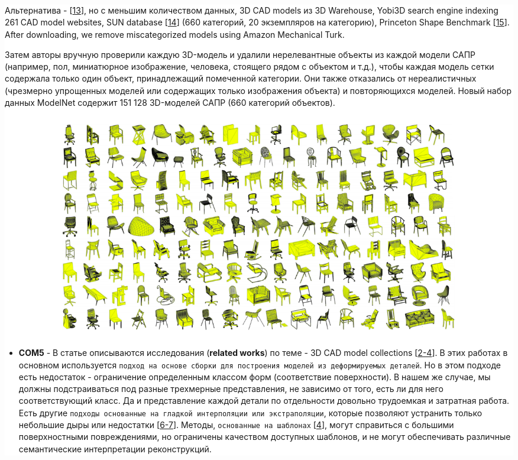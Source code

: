   Альтернатива - [[13](https://github.com/aktumar/3D_reconstruction/blob/main/additional_info/references.md#9)], но с меньшим количеством данных, 3D CAD models из 3D Warehouse, Yobi3D search engine indexing 261 CAD model websites, SUN database [[14](https://github.com/aktumar/3D_reconstruction/blob/main/additional_info/references.md#9)] (660 категорий, 20 экземпляров на категорию), Princeton Shape Benchmark [[15](https://github.com/aktumar/3D_reconstruction/blob/main/additional_info/references.md#9)]. After downloading, we remove miscategorized models using Amazon Mechanical Turk.

  Затем авторы вручную проверили каждую 3D-модель и удалили нерелевантные объекты из каждой модели САПР (например, пол, миниатюрное изображение, человека, стоящего рядом с объектом и т.д.), чтобы каждая модель сетки содержала только один объект, принадлежащий помеченной категории. Они также отказались от нереалистичных (чрезмерно упрощенных моделей или содержащих только изображения объекта) и повторяющихся моделей. Новый набор данных ModelNet содержит 151 128 3D-моделей САПР (660 категорий объектов).
  
  <p align="center"><img width="80%" src="https://github.com/aktumar/3D_reconstruction/blob/main/media/3D_ShapeNets_5.png" /></p>



<a name="4" />

- **COM5** - В статье описываются исследования (**related works**) по теме - 3D CAD model collections [[2-4](https://github.com/aktumar/3D_reconstruction/blob/main/additional_info/references.md#2)]. В этих работах в основном  используется `подход на основе сборки для построения моделей из деформируемых деталей`. Но в этом подходе есть недостаток - ограничение определенным классом форм (соответствие поверхности). В нашем же случае, мы должны подстраиваться под разные трехмерные представления, не зависимо от того, есть ли для него соответствующий класс. Да и представление каждой детали по отдельности довольно трудоемкая и затратная работа. Есть другие `подходы основанные на гладкой интерполяции или экстраполяции`, которые позволяют устранить только небольшие дыры или недостатки [[6-7](https://github.com/aktumar/3D_reconstruction/blob/main/additional_info/references.md#4)]. Методы, `основанные на шаблонах` [[4](https://github.com/aktumar/3D_reconstruction/blob/main/additional_info/references.md#2)], могут справиться с большими поверхностными повреждениями, но ограничены качеством доступных шаблонов, и не могут обеспечивать различные семантические интерпретации реконструкций. 
